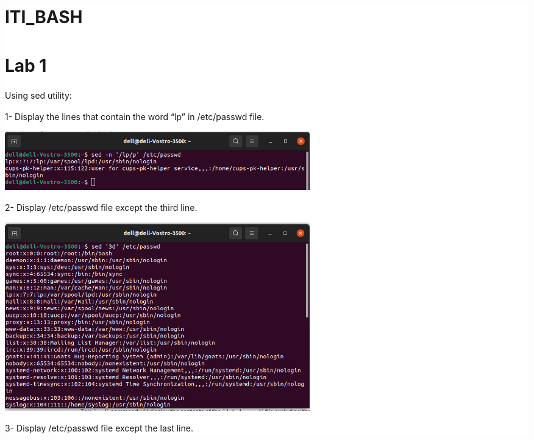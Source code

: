 # ITI_BASH
# Lab 1

Using sed utility: 

1- Display the lines that contain the word “lp” in /etc/passwd file.

<img src="./Lab 1/q1.png" width="500" >

2- Display /etc/passwd file except the third line.

<img src="./Lab 1/q2.png" width="500" >

3- Display /etc/passwd file except the last line.

